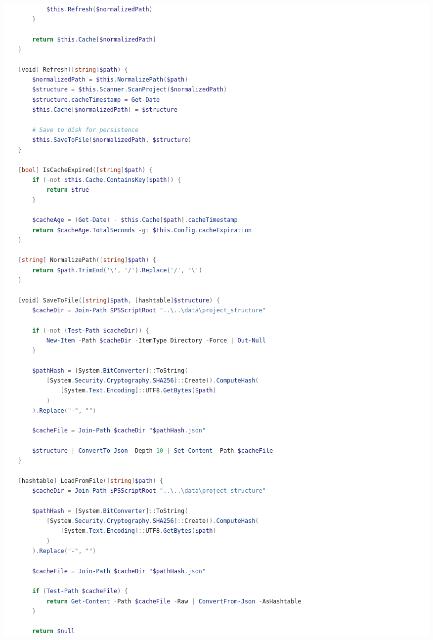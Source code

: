 ```powershell
            $this.Refresh($normalizedPath)
        }

        return $this.Cache[$normalizedPath]
    }

    [void] Refresh([string]$path) {
        $normalizedPath = $this.NormalizePath($path)
        $structure = $this.Scanner.ScanProject($normalizedPath)
        $structure.cacheTimestamp = Get-Date
        $this.Cache[$normalizedPath] = $structure

        # Save to disk for persistence
        $this.SaveToFile($normalizedPath, $structure)
    }

    [bool] IsCacheExpired([string]$path) {
        if (-not $this.Cache.ContainsKey($path)) {
            return $true
        }

        $cacheAge = (Get-Date) - $this.Cache[$path].cacheTimestamp
        return $cacheAge.TotalSeconds -gt $this.Config.cacheExpiration
    }

    [string] NormalizePath([string]$path) {
        return $path.TrimEnd('\', '/').Replace('/', '\')
    }

    [void] SaveToFile([string]$path, [hashtable]$structure) {
        $cacheDir = Join-Path $PSScriptRoot "..\..\data\project_structure"

        if (-not (Test-Path $cacheDir)) {
            New-Item -Path $cacheDir -ItemType Directory -Force | Out-Null
        }

        $pathHash = [System.BitConverter]::ToString(
            [System.Security.Cryptography.SHA256]::Create().ComputeHash(
                [System.Text.Encoding]::UTF8.GetBytes($path)
            )
        ).Replace("-", "")

        $cacheFile = Join-Path $cacheDir "$pathHash.json"

        $structure | ConvertTo-Json -Depth 10 | Set-Content -Path $cacheFile
    }

    [hashtable] LoadFromFile([string]$path) {
        $cacheDir = Join-Path $PSScriptRoot "..\..\data\project_structure"

        $pathHash = [System.BitConverter]::ToString(
            [System.Security.Cryptography.SHA256]::Create().ComputeHash(
                [System.Text.Encoding]::UTF8.GetBytes($path)
            )
        ).Replace("-", "")

        $cacheFile = Join-Path $cacheDir "$pathHash.json"

        if (Test-Path $cacheFile) {
            return Get-Content -Path $cacheFile -Raw | ConvertFrom-Json -AsHashtable
        }

        return $null
```